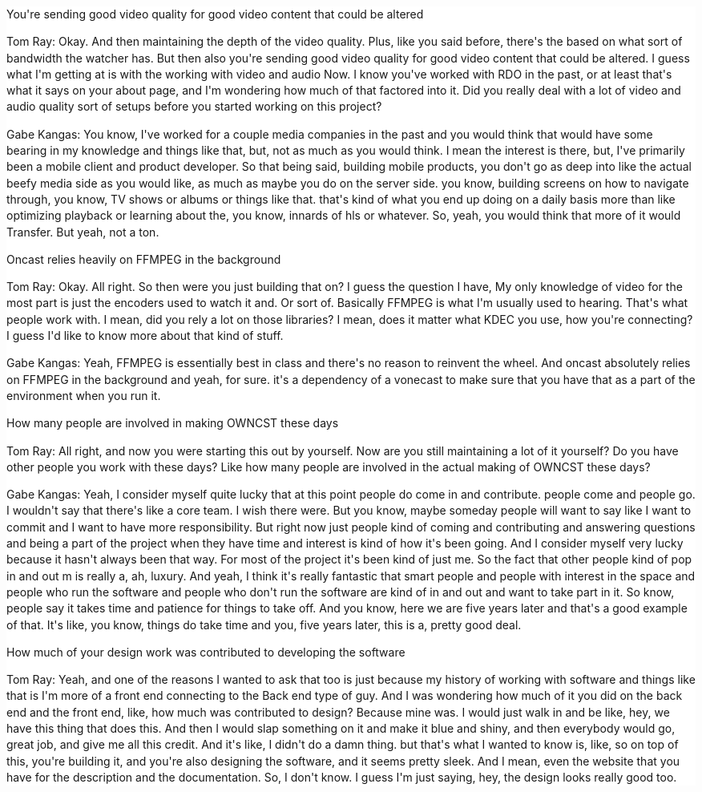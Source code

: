 
You're sending good video quality for good video content that could be altered

Tom Ray: Okay. And then maintaining the depth of the video quality. Plus, like you said before, there's the based on what sort of bandwidth the watcher has. But then also you're sending good video quality for good video content that could be altered. I guess what I'm getting at is with the working with video and audio Now. I know you've worked with RDO in the past, or at least that's what it says on your about page, and I'm wondering how much of that factored into it. Did you really deal with a lot of video and audio quality sort of setups before you started working on this project?

Gabe Kangas: You know, I've worked for a couple media companies in the past and you would think that would have some bearing in my knowledge and things like that, but, not as much as you would think. I mean the interest is there, but, I've primarily been a mobile client and product developer. So that being said, building mobile products, you don't go as deep into like the actual beefy media side as you would like, as much as maybe you do on the server side. you know, building screens on how to navigate through, you know, TV shows or albums or things like that. that's kind of what you end up doing on a daily basis more than like optimizing playback or learning about the, you know, innards of hls or whatever. So, yeah, you would think that more of it would Transfer. But yeah, not a ton.


Oncast relies heavily on FFMPEG in the background

Tom Ray: Okay. All right. So then were you just building that on? I guess the question I have, My only knowledge of video for the most part is just the encoders used to watch it and. Or sort of. Basically FFMPEG is what I'm usually used to hearing. That's what people work with. I mean, did you rely a lot on those libraries? I mean, does it matter what KDEC you use, how you're connecting? I guess I'd like to know more about that kind of stuff.

Gabe Kangas: Yeah, FFMPEG is essentially best in class and there's no reason to reinvent the wheel. And oncast absolutely relies on FFMPEG in the background and yeah, for sure. it's a dependency of a vonecast to make sure that you have that as a part of the environment when you run it.


How many people are involved in making OWNCST these days

Tom Ray: All right, and now you were starting this out by yourself. Now are you still maintaining a lot of it yourself? Do you have other people you work with these days? Like how many people are involved in the actual making of OWNCST these days?

Gabe Kangas: Yeah, I consider myself quite lucky that at this point people do come in and contribute. people come and people go. I wouldn't say that there's like a core team. I wish there were. But you know, maybe someday people will want to say like I want to commit and I want to have more responsibility. But right now just people kind of coming and contributing and answering questions and being a part of the project when they have time and interest is kind of how it's been going. And I consider myself very lucky because it hasn't always been that way. For most of the project it's been kind of just me. So the fact that other people kind of pop in and out m is really a, ah, luxury. And yeah, I think it's really fantastic that smart people and people with interest in the space and people who run the software and people who don't run the software are kind of in and out and want to take part in it. So know, people say it takes time and patience for things to take off. And you know, here we are five years later and that's a good example of that. It's like, you know, things do take time and you, five years later, this is a, pretty good deal.


How much of your design work was contributed to developing the software

Tom Ray: Yeah, and one of the reasons I wanted to ask that too is just because my history of working with software and things like that is I'm more of a front end connecting to the Back end type of guy. And I was wondering how much of it you did on the back end and the front end, like, how much was contributed to design? Because mine was. I would just walk in and be like, hey, we have this thing that does this. And then I would slap something on it and make it blue and shiny, and then everybody would go, great job, and give me all this credit. And it's like, I didn't do a damn thing. but that's what I wanted to know is, like, so on top of this, you're building it, and you're also designing the software, and it seems pretty sleek. And I mean, even the website that you have for the description and the documentation. So, I don't know. I guess I'm just saying, hey, the design looks really good too.

